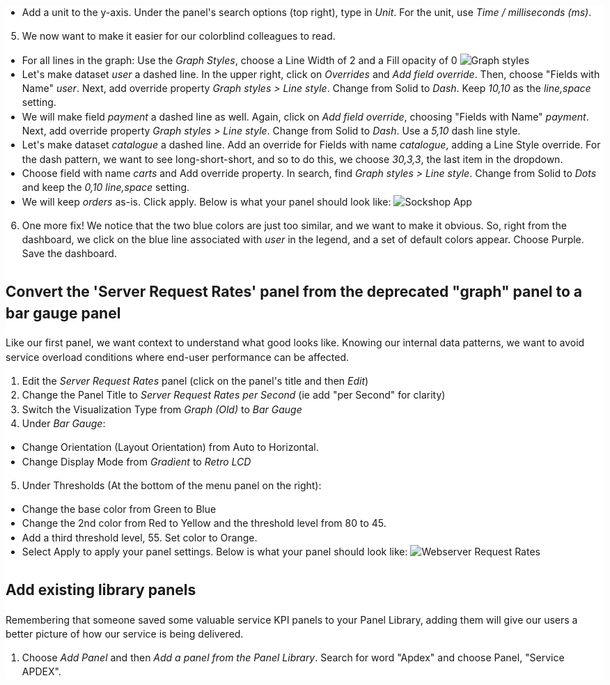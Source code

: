 * Add a unit to the y-axis.  Under the panel's search options (top right), type in _Unit_.  For the unit, use _Time / milliseconds (ms)_.
5. We now want to make it easier for our colorblind colleagues to read.
* For all lines in the graph: Use the  *Graph Styles*, choose a Line Width of 2 and a Fill opacity of 0
![Graph styles](img/Graph-styles.png)
* Let's make dataset _user_ a dashed line.  In the upper right, click on *Overrides* and _Add field override_. Then, choose "Fields with Name" _user_. Next, add override property _Graph styles > Line style_. Change from Solid to *Dash*. Keep *10,10* as the *line,space* setting.
* We will make field _payment_ a dashed line as well. Again, click on _Add field override_, choosing "Fields with Name" _payment_. Next, add override property _Graph styles > Line style_. Change from Solid to *Dash*. Use a *5,10* dash line style.
* Let's make dataset _catalogue_ a dashed line. Add an override for Fields with name _catalogue_, adding a Line Style override. For the dash pattern, we want to see long-short-short, and so to do this, we choose *30,3,3*, the last item in the dropdown.
* Choose field with name _carts_ and Add override property.  In search, find _Graph styles > Line style_. Change from Solid to *Dots* and keep the *0,10* *line,space* setting.
* We will keep _orders_ as-is.  Click apply.
Below is what your panel should look like:
![Sockshop App](img/sockshop-app.png)
6. One more fix!  We notice that the two blue colors are just too similar, and we want to make it obvious.  So, right from the dashboard, we click on the blue line associated with _user_ in the legend, and a set of default colors appear.  Choose Purple.
Save the dashboard.
## Convert the 'Server Request Rates' panel from the deprecated "graph" panel to a bar gauge panel
Like our first panel, we want context to understand what good looks like.  Knowing our internal data patterns, we want to avoid service overload conditions where end-user performance can be affected.
1. Edit the *Server Request Rates* panel (click on the panel's title and then *Edit*)
2. Change the Panel Title to *Server Request Rates per Second* (ie add "per Second" for clarity)
3. Switch the Visualization Type from *Graph (Old)* to *Bar Gauge*
4. Under *Bar Gauge*:
* Change Orientation (Layout Orientation) from Auto to Horizontal.
* Change Display Mode from *Gradient* to *Retro LCD*
5. Under Thresholds (At the bottom of the menu panel on the right):
* Change the base color from Green to Blue
* Change the 2nd color from Red to Yellow and the threshold level from 80 to 45.
* Add a third threshold level, 55.  Set color to Orange.
* Select Apply to apply your panel settings.
Below is what your panel should look like:
![Webserver Request Rates](img/webserver-request-rates.png)

## Add existing library panels
Remembering that someone saved some valuable service KPI panels to your Panel Library, adding them will give our users a better picture of how our service is being delivered.

1. Choose _Add Panel_ and then _Add a panel from the Panel Library_. Search for word "Apdex" and choose Panel, "Service APDEX".